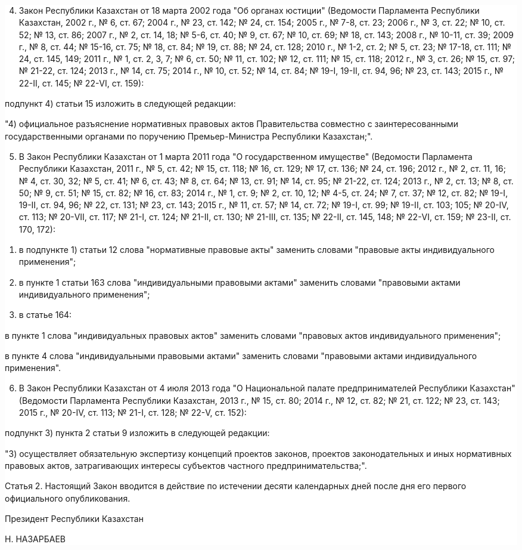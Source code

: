 4. Закон Республики Казахстан от 18 марта 2002 года "Об органах юстиции" (Ведомости Парламента Республики Казахстан, 2002 г., № 6, ст. 67; 2004 г., № 23, ст. 142; № 24, ст. 154; 2005 г., № 7-8, ст. 23; 2006 г., № 3, ст. 22; № 10, ст. 52; № 13, ст. 86; 2007 г., № 2, ст. 14, 18; № 5-6, ст. 40; № 9, ст. 67; № 10, ст. 69; № 18, ст. 143; 2008 г., № 10-11, ст. 39; 2009 г., № 8, ст. 44; № 15-16, ст. 75; № 18, ст. 84; № 19, ст. 88; № 24, ст. 128; 2010 г., № 1-2, ст. 2; № 5, ст. 23; № 17-18, ст. 111; № 24, ст. 145, 149; 2011 г., № 1, ст. 2, 3, 7; № 6, ст. 50; № 11, ст. 102; № 12, ст. 111; № 15, ст. 118; 2012 г., № 3, ст. 26; № 15, ст. 97; № 21-22, ст. 124; 2013 г., № 14, ст. 75; 2014 г., № 10, ст. 52; № 14, ст. 84; № 19-I, 19-II, ст. 94, 96; № 23, ст. 143; 2015 г., № 22-ІІ, ст. 145; № 22-VІ, ст. 159):

подпункт 4) статьи 15 изложить в следующей редакции:

"4) официальное разъяснение нормативных правовых актов Правительства совместно с заинтересованными государственными органами по поручению Премьер-Министра Республики Казахстан;".

5. В Закон Республики Казахстан от 1 марта 2011 года "О государственном имуществе" (Ведомости Парламента Республики Казахстан, 2011 г., № 5, ст. 42; № 15, ст. 118; № 16, ст. 129; № 17, ст. 136; № 24, ст. 196; 2012 г., № 2, ст. 11, 16; № 4, ст. 30, 32; № 5, ст. 41; № 6, ст. 43; № 8, ст. 64; № 13, ст. 91; № 14, ст. 95; № 21-22, ст. 124; 2013 г., № 2, ст. 13; № 8, ст. 50; № 9, ст. 51; № 15, ст. 82; № 16, ст. 83; 2014 г., № 1, ст. 9; № 2, ст. 10, 12; № 4-5, ст. 24; № 7, ст. 37; № 12, ст. 82; № 19-I, 19-II, ст. 94, 96; № 22, ст. 131; № 23, ст. 143; 2015 г., № 11, ст. 57; № 14, ст. 72; № 19-І, ст. 99; № 19-ІІ, ст. 103; 105; № 20-ІV, ст. 113; № 20-VІІ, ст. 117; № 21-I, ст. 124; № 21-II, ст. 130; № 21-ІІІ, ст. 135; № 22-ІІ, ст. 145, 148; № 22-VI, ст. 159; № 23-ІІ, ст. 170, 172):

1) в подпункте 1) статьи 12 слова "нормативные правовые акты" заменить словами "правовые акты индивидуального применения";

2) в пункте 1 статьи 163 слова "индивидуальными правовыми актами" заменить словами "правовыми актами индивидуального применения";

3) в статье 164:

в пункте 1 слова "индивидуальных правовых актов" заменить словами "правовых актов индивидуального применения";

в пункте 4 слова "индивидуальными правовыми актами" заменить словами "правовыми актами индивидуального применения".

6. В Закон Республики Казахстан от 4 июля 2013 года "О Национальной палате предпринимателей Республики Казахстан" (Ведомости Парламента Республики Казахстан, 2013 г., № 15, ст. 80; 2014 г., № 12, ст. 82; № 21, ст. 122; № 23, ст. 143; 2015 г., № 20-ІV, ст. 113; № 21-І, ст. 128; № 22-V, ст. 152):

подпункт 3) пункта 2 статьи 9 изложить в следующей редакции:

"3) осуществляет обязательную экспертизу концепций проектов законов, проектов законодательных и иных нормативных правовых актов, затрагивающих интересы субъектов частного предпринимательства;".

Статья 2. Настоящий Закон вводится в действие по истечении десяти календарных дней после дня его первого официального опубликования.

Пре­зи­дент Рес­пуб­ли­ки Ка­зах­стан

Н. НА­ЗАР­БА­ЕВ

